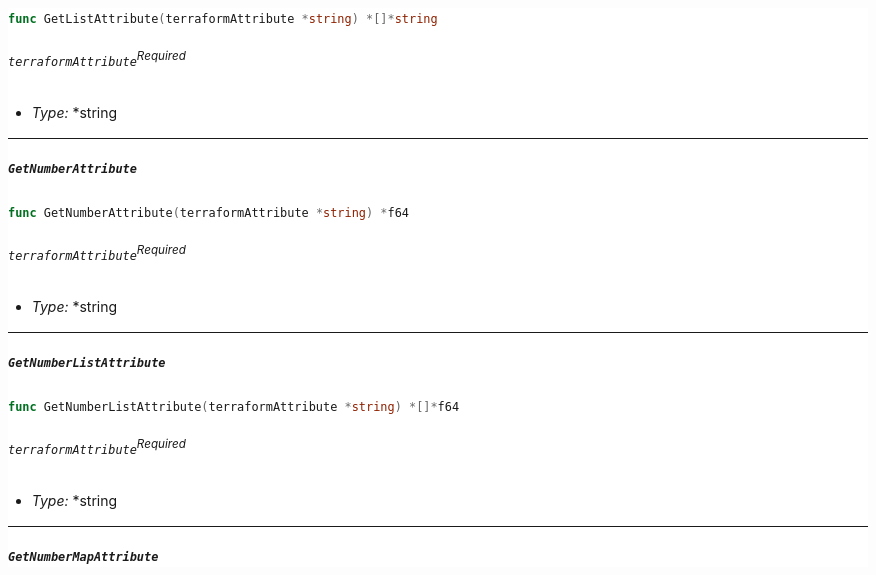 ```go
func GetListAttribute(terraformAttribute *string) *[]*string
```

###### `terraformAttribute`<sup>Required</sup> <a name="terraformAttribute" id="@cdktf/provider-kubernetes.dataKubernetesMutatingWebhookConfigurationV1.DataKubernetesMutatingWebhookConfigurationV1MetadataOutputReference.getListAttribute.parameter.terraformAttribute"></a>

- *Type:* *string

---

##### `GetNumberAttribute` <a name="GetNumberAttribute" id="@cdktf/provider-kubernetes.dataKubernetesMutatingWebhookConfigurationV1.DataKubernetesMutatingWebhookConfigurationV1MetadataOutputReference.getNumberAttribute"></a>

```go
func GetNumberAttribute(terraformAttribute *string) *f64
```

###### `terraformAttribute`<sup>Required</sup> <a name="terraformAttribute" id="@cdktf/provider-kubernetes.dataKubernetesMutatingWebhookConfigurationV1.DataKubernetesMutatingWebhookConfigurationV1MetadataOutputReference.getNumberAttribute.parameter.terraformAttribute"></a>

- *Type:* *string

---

##### `GetNumberListAttribute` <a name="GetNumberListAttribute" id="@cdktf/provider-kubernetes.dataKubernetesMutatingWebhookConfigurationV1.DataKubernetesMutatingWebhookConfigurationV1MetadataOutputReference.getNumberListAttribute"></a>

```go
func GetNumberListAttribute(terraformAttribute *string) *[]*f64
```

###### `terraformAttribute`<sup>Required</sup> <a name="terraformAttribute" id="@cdktf/provider-kubernetes.dataKubernetesMutatingWebhookConfigurationV1.DataKubernetesMutatingWebhookConfigurationV1MetadataOutputReference.getNumberListAttribute.parameter.terraformAttribute"></a>

- *Type:* *string

---

##### `GetNumberMapAttribute` <a name="GetNumberMapAttribute" id="@cdktf/provider-kubernetes.dataKubernetesMutatingWebhookConfigurationV1.DataKubernetesMutatingWebhookConfigurationV1MetadataOutputReference.getNumberMapAttribute"></a>
